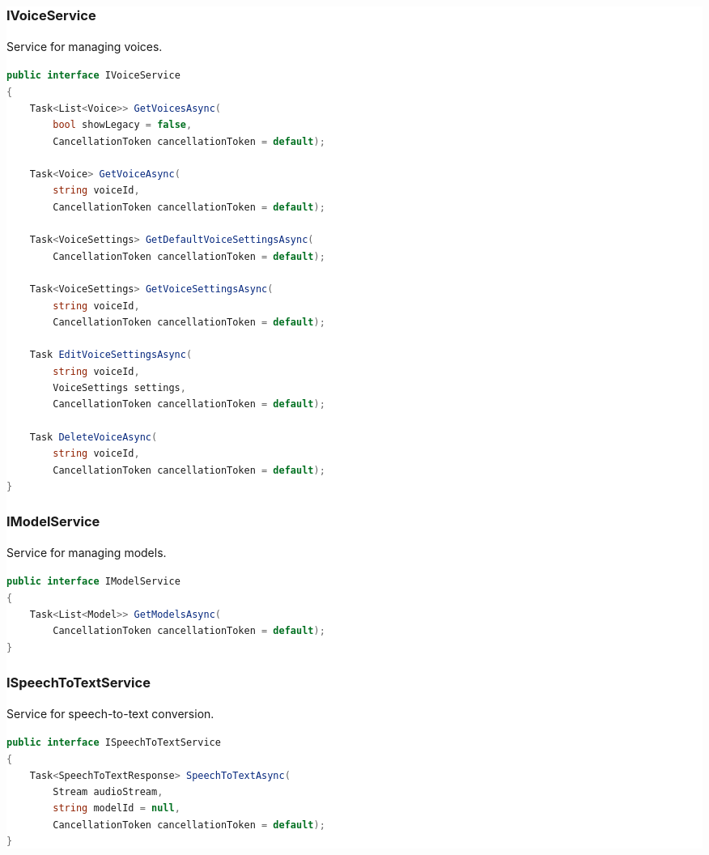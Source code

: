 ### IVoiceService

Service for managing voices.

```csharp
public interface IVoiceService
{
    Task<List<Voice>> GetVoicesAsync(
        bool showLegacy = false, 
        CancellationToken cancellationToken = default);
        
    Task<Voice> GetVoiceAsync(
        string voiceId, 
        CancellationToken cancellationToken = default);
        
    Task<VoiceSettings> GetDefaultVoiceSettingsAsync(
        CancellationToken cancellationToken = default);
        
    Task<VoiceSettings> GetVoiceSettingsAsync(
        string voiceId, 
        CancellationToken cancellationToken = default);
        
    Task EditVoiceSettingsAsync(
        string voiceId, 
        VoiceSettings settings, 
        CancellationToken cancellationToken = default);
        
    Task DeleteVoiceAsync(
        string voiceId, 
        CancellationToken cancellationToken = default);
}
```

### IModelService

Service for managing models.

```csharp
public interface IModelService
{
    Task<List<Model>> GetModelsAsync(
        CancellationToken cancellationToken = default);
}
```

### ISpeechToTextService

Service for speech-to-text conversion.

```csharp
public interface ISpeechToTextService
{
    Task<SpeechToTextResponse> SpeechToTextAsync(
        Stream audioStream, 
        string modelId = null, 
        CancellationToken cancellationToken = default);
}
```
